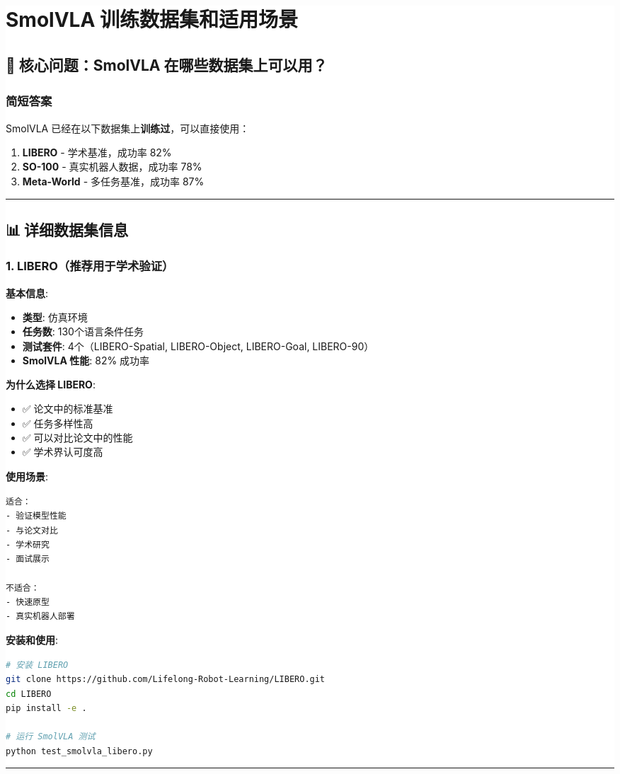 # SmolVLA 训练数据集和适用场景

## 🎯 核心问题：SmolVLA 在哪些数据集上可以用？

### 简短答案
SmolVLA 已经在以下数据集上**训练过**，可以直接使用：

1. **LIBERO** - 学术基准，成功率 82%
2. **SO-100** - 真实机器人数据，成功率 78%  
3. **Meta-World** - 多任务基准，成功率 87%

---

## 📊 详细数据集信息

### 1. LIBERO（推荐用于学术验证）

**基本信息**:
- **类型**: 仿真环境
- **任务数**: 130个语言条件任务
- **测试套件**: 4个（LIBERO-Spatial, LIBERO-Object, LIBERO-Goal, LIBERO-90）
- **SmolVLA 性能**: 82% 成功率

**为什么选择 LIBERO**:
- ✅ 论文中的标准基准
- ✅ 任务多样性高
- ✅ 可以对比论文中的性能
- ✅ 学术界认可度高

**使用场景**:
```
适合：
- 验证模型性能
- 与论文对比
- 学术研究
- 面试展示

不适合：
- 快速原型
- 真实机器人部署
```

**安装和使用**:
```bash
# 安装 LIBERO
git clone https://github.com/Lifelong-Robot-Learning/LIBERO.git
cd LIBERO
pip install -e .

# 运行 SmolVLA 测试
python test_smolvla_libero.py
```

---